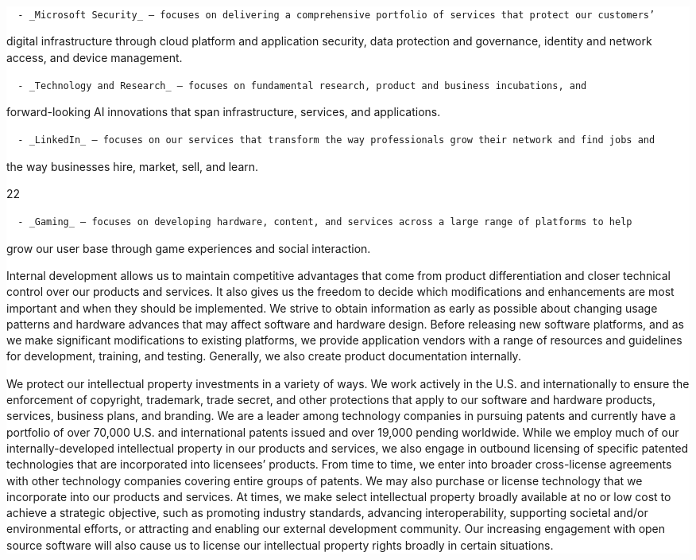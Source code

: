 
      - _Microsoft Security_ – focuses on delivering a comprehensive portfolio of services that protect our customers’
digital infrastructure through cloud platform and application security, data protection and governance, identity
and network access, and device management.


      - _Technology and Research_ – focuses on fundamental research, product and business incubations, and
forward-looking AI innovations that span infrastructure, services, and applications.


      - _LinkedIn_ – focuses on our services that transform the way professionals grow their network and find jobs and
the way businesses hire, market, sell, and learn.


22


      - _Gaming_ – focuses on developing hardware, content, and services across a large range of platforms to help
grow our user base through game experiences and social interaction.


Internal development allows us to maintain competitive advantages that come from product differentiation and closer
technical control over our products and services. It also gives us the freedom to decide which modifications and
enhancements are most important and when they should be implemented. We strive to obtain information as early as
possible about changing usage patterns and hardware advances that may affect software and hardware design. Before
releasing new software platforms, and as we make significant modifications to existing platforms, we provide application
vendors with a range of resources and guidelines for development, training, and testing. Generally, we also create product
documentation internally.


We protect our intellectual property investments in a variety of ways. We work actively in the U.S. and internationally to
ensure the enforcement of copyright, trademark, trade secret, and other protections that apply to our software and
hardware products, services, business plans, and branding. We are a leader among technology companies in pursuing
patents and currently have a portfolio of over 70,000 U.S. and international patents issued and over 19,000 pending
worldwide. While we employ much of our internally-developed intellectual property in our products and services, we also
engage in outbound licensing of specific patented technologies that are incorporated into licensees’ products. From time
to time, we enter into broader cross-license agreements with other technology companies covering entire groups of
patents. We may also purchase or license technology that we incorporate into our products and services. At times, we
make select intellectual property broadly available at no or low cost to achieve a strategic objective, such as promoting
industry standards, advancing interoperability, supporting societal and/or environmental efforts, or attracting and enabling
our external development community. Our increasing engagement with open source software will also cause us to license
our intellectual property rights broadly in certain situations.
